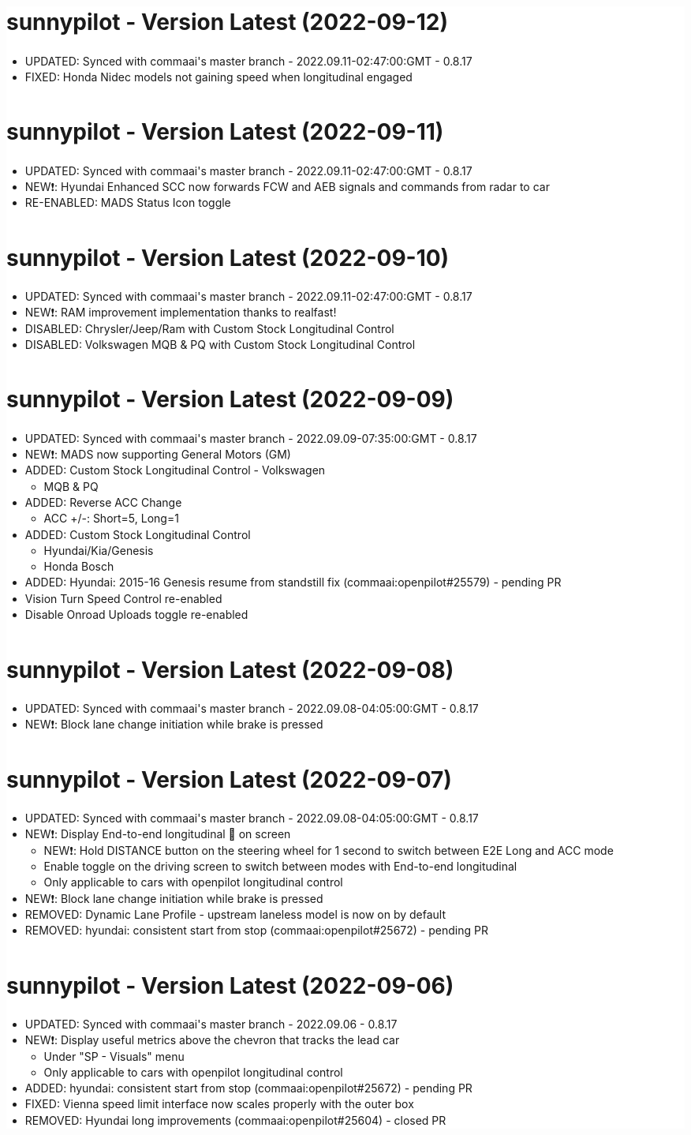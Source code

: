 sunnypilot - Version Latest (2022-09-12)
========================
* UPDATED: Synced with commaai's master branch - 2022.09.11-02:47:00:GMT - 0.8.17
* FIXED: Honda Nidec models not gaining speed when longitudinal engaged

sunnypilot - Version Latest (2022-09-11)
========================
* UPDATED: Synced with commaai's master branch - 2022.09.11-02:47:00:GMT - 0.8.17
* NEW❗: Hyundai Enhanced SCC now forwards FCW and AEB signals and commands from radar to car
* RE-ENABLED: MADS Status Icon toggle

sunnypilot - Version Latest (2022-09-10)
========================
* UPDATED: Synced with commaai's master branch - 2022.09.11-02:47:00:GMT - 0.8.17
* NEW❗: RAM improvement implementation thanks to realfast!
* DISABLED: Chrysler/Jeep/Ram with Custom Stock Longitudinal Control
* DISABLED: Volkswagen MQB & PQ with Custom Stock Longitudinal Control

sunnypilot - Version Latest (2022-09-09)
========================
* UPDATED: Synced with commaai's master branch - 2022.09.09-07:35:00:GMT - 0.8.17
* NEW❗: MADS now supporting General Motors (GM)
* ADDED: Custom Stock Longitudinal Control - Volkswagen
    * MQB & PQ
* ADDED: Reverse ACC Change
    * ACC +/-: Short=5, Long=1
* ADDED: Custom Stock Longitudinal Control
    * Hyundai/Kia/Genesis
    * Honda Bosch
* ADDED: Hyundai: 2015-16 Genesis resume from standstill fix (commaai:openpilot#25579) - pending PR
* Vision Turn Speed Control re-enabled
* Disable Onroad Uploads toggle re-enabled

sunnypilot - Version Latest (2022-09-08)
========================
* UPDATED: Synced with commaai's master branch - 2022.09.08-04:05:00:GMT - 0.8.17
* NEW❗: Block lane change initiation while brake is pressed

sunnypilot - Version Latest (2022-09-07)
========================
* UPDATED: Synced with commaai's master branch - 2022.09.08-04:05:00:GMT - 0.8.17
* NEW❗: Display End-to-end longitudinal 🌮 on screen
    * NEW❗: Hold DISTANCE button on the steering wheel for 1 second to switch between E2E Long and ACC mode
    * Enable toggle on the driving screen to switch between modes with End-to-end longitudinal
    * Only applicable to cars with openpilot longitudinal control
* NEW❗: Block lane change initiation while brake is pressed
* REMOVED: Dynamic Lane Profile - upstream laneless model is now on by default
* REMOVED: hyundai: consistent start from stop (commaai:openpilot#25672) - pending PR

sunnypilot - Version Latest (2022-09-06)
========================
* UPDATED: Synced with commaai's master branch - 2022.09.06 - 0.8.17
* NEW❗: Display useful metrics above the chevron that tracks the lead car
    * Under "SP - Visuals" menu
    * Only applicable to cars with openpilot longitudinal control
* ADDED: hyundai: consistent start from stop (commaai:openpilot#25672) - pending PR
* FIXED: Vienna speed limit interface now scales properly with the outer box
* REMOVED: Hyundai long improvements (commaai:openpilot#25604) - closed PR
